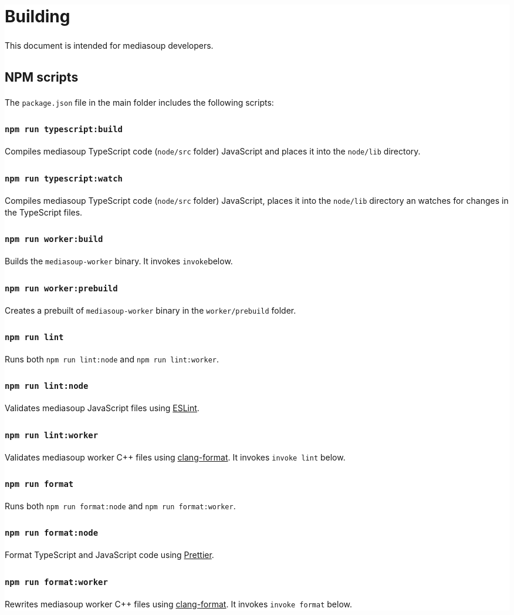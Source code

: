 # Building

This document is intended for mediasoup developers.

## NPM scripts

The `package.json` file in the main folder includes the following scripts:

### `npm run typescript:build`

Compiles mediasoup TypeScript code (`node/src` folder) JavaScript and places it into the `node/lib` directory.

### `npm run typescript:watch`

Compiles mediasoup TypeScript code (`node/src` folder) JavaScript, places it into the `node/lib` directory an watches for changes in the TypeScript files.

### `npm run worker:build`

Builds the `mediasoup-worker` binary. It invokes `invoke`below.

### `npm run worker:prebuild`

Creates a prebuilt of `mediasoup-worker` binary in the `worker/prebuild` folder.

### `npm run lint`

Runs both `npm run lint:node` and `npm run lint:worker`.

### `npm run lint:node`

Validates mediasoup JavaScript files using [ESLint](https://eslint.org).

### `npm run lint:worker`

Validates mediasoup worker C++ files using [clang-format](https://clang.llvm.org/docs/ClangFormat.html). It invokes `invoke lint` below.

### `npm run format`

Runs both `npm run format:node` and `npm run format:worker`.

### `npm run format:node`

Format TypeScript and JavaScript code using [Prettier](https://prettier.io).

### `npm run format:worker`

Rewrites mediasoup worker C++ files using [clang-format](https://clang.llvm.org/docs/ClangFormat.html). It invokes `invoke format` below.
